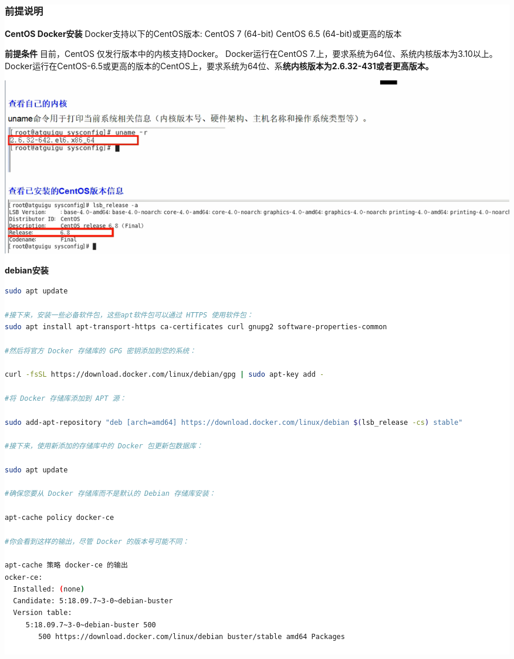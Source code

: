 ### 前提说明

**CentOS Docker安装**
Docker支持以下的CentOS版本:
CentOS 7 (64-bit)
CentOS 6.5 (64-bit)或更高的版本

**前提条件**
目前，CentOS 仅发行版本中的内核支持Docker。
Docker运行在CentOS 7.上，要求系统为64位、系统内核版本为3.10以上。
Docker运行在CentOS-6.5或更高的版本的CentOS上，要求系统为64位、系**统内核版本为2.6.32-431或者更高版本。**

![](Docker.assets/Snipaste_2020-10-02_18-46-16.png)



**debian安装**

```bash
sudo apt update

#接下来，安装一些必备软件包，这些apt软件包可以通过 HTTPS 使用软件包：
sudo apt install apt-transport-https ca-certificates curl gnupg2 software-properties-common

#然后将官方 Docker 存储库的 GPG 密钥添加到您的系统：

curl -fsSL https://download.docker.com/linux/debian/gpg | sudo apt-key add -
 
#将 Docker 存储库添加到 APT 源：

sudo add-apt-repository "deb [arch=amd64] https://download.docker.com/linux/debian $(lsb_release -cs) stable"
 
#接下来，使用新添加的存储库中的 Docker 包更新包数据库：

sudo apt update
 
#确保您要从 Docker 存储库而不是默认的 Debian 存储库安装：

apt-cache policy docker-ce
 
#你会看到这样的输出，尽管 Docker 的版本号可能不同：

apt-cache 策略 docker-ce 的输出
ocker-ce:
  Installed: (none)
  Candidate: 5:18.09.7~3-0~debian-buster
  Version table:
     5:18.09.7~3-0~debian-buster 500
        500 https://download.docker.com/linux/debian buster/stable amd64 Packages
 
```